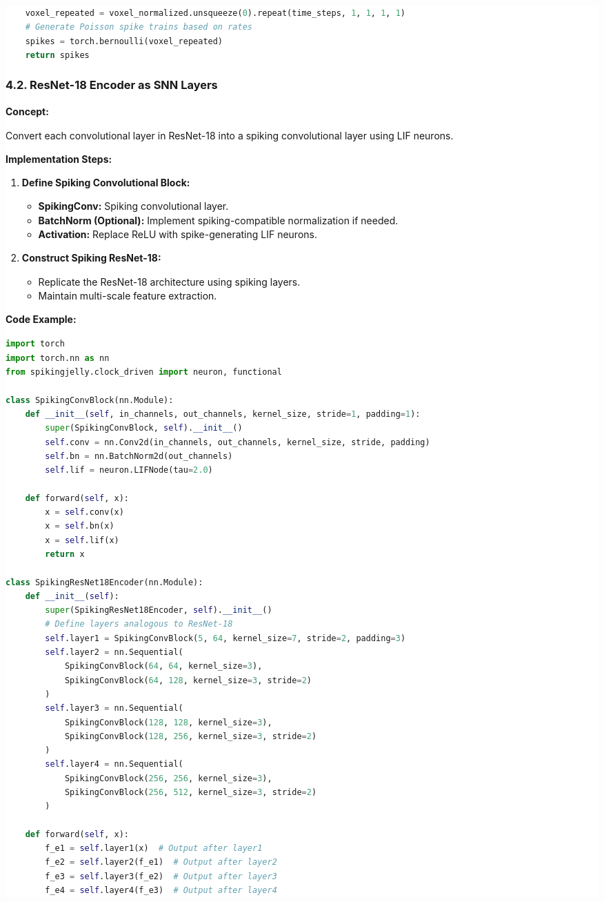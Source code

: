 ```python
    voxel_repeated = voxel_normalized.unsqueeze(0).repeat(time_steps, 1, 1, 1, 1)
    # Generate Poisson spike trains based on rates
    spikes = torch.bernoulli(voxel_repeated)
    return spikes
```

### **4.2. ResNet-18 Encoder as SNN Layers**

**Concept:**

Convert each convolutional layer in ResNet-18 into a spiking convolutional layer using LIF neurons.

**Implementation Steps:**

1. **Define Spiking Convolutional Block:**
   - **SpikingConv:** Spiking convolutional layer.
   - **BatchNorm (Optional):** Implement spiking-compatible normalization if needed.
   - **Activation:** Replace ReLU with spike-generating LIF neurons.

2. **Construct Spiking ResNet-18:**
   - Replicate the ResNet-18 architecture using spiking layers.
   - Maintain multi-scale feature extraction.

**Code Example:**

```python
import torch
import torch.nn as nn
from spikingjelly.clock_driven import neuron, functional

class SpikingConvBlock(nn.Module):
    def __init__(self, in_channels, out_channels, kernel_size, stride=1, padding=1):
        super(SpikingConvBlock, self).__init__()
        self.conv = nn.Conv2d(in_channels, out_channels, kernel_size, stride, padding)
        self.bn = nn.BatchNorm2d(out_channels)
        self.lif = neuron.LIFNode(tau=2.0)
    
    def forward(self, x):
        x = self.conv(x)
        x = self.bn(x)
        x = self.lif(x)
        return x

class SpikingResNet18Encoder(nn.Module):
    def __init__(self):
        super(SpikingResNet18Encoder, self).__init__()
        # Define layers analogous to ResNet-18
        self.layer1 = SpikingConvBlock(5, 64, kernel_size=7, stride=2, padding=3)
        self.layer2 = nn.Sequential(
            SpikingConvBlock(64, 64, kernel_size=3),
            SpikingConvBlock(64, 128, kernel_size=3, stride=2)
        )
        self.layer3 = nn.Sequential(
            SpikingConvBlock(128, 128, kernel_size=3),
            SpikingConvBlock(128, 256, kernel_size=3, stride=2)
        )
        self.layer4 = nn.Sequential(
            SpikingConvBlock(256, 256, kernel_size=3),
            SpikingConvBlock(256, 512, kernel_size=3, stride=2)
        )
    
    def forward(self, x):
        f_e1 = self.layer1(x)  # Output after layer1
        f_e2 = self.layer2(f_e1)  # Output after layer2
        f_e3 = self.layer3(f_e2)  # Output after layer3
        f_e4 = self.layer4(f_e3)  # Output after layer4
```